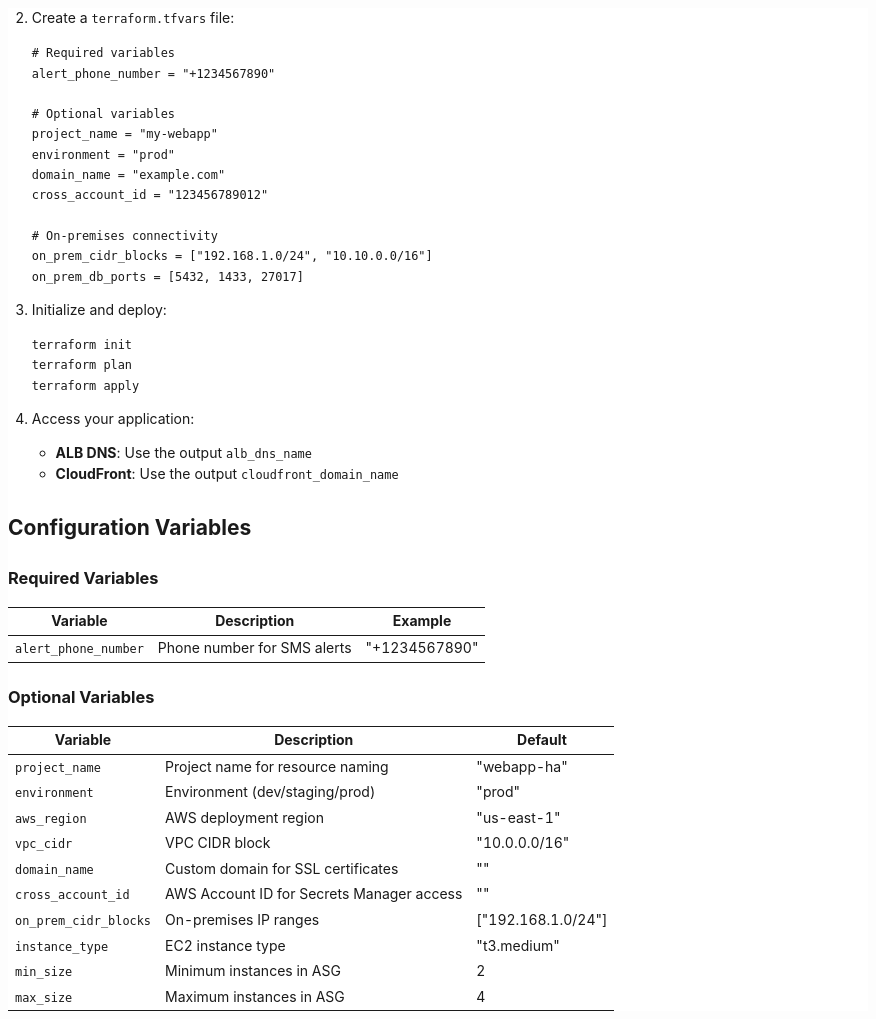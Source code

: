 2. Create a `terraform.tfvars` file:
   ```hcl
   # Required variables
   alert_phone_number = "+1234567890"
   
   # Optional variables
   project_name = "my-webapp"
   environment = "prod"
   domain_name = "example.com"
   cross_account_id = "123456789012"
   
   # On-premises connectivity
   on_prem_cidr_blocks = ["192.168.1.0/24", "10.10.0.0/16"]
   on_prem_db_ports = [5432, 1433, 27017]
   ```

3. Initialize and deploy:
   ```bash
   terraform init
   terraform plan
   terraform apply
   ```

4. Access your application:
   - **ALB DNS**: Use the output `alb_dns_name`
   - **CloudFront**: Use the output `cloudfront_domain_name`

## Configuration Variables

### Required Variables

| Variable | Description | Example |
|----------|-------------|---------|
| `alert_phone_number` | Phone number for SMS alerts | "+1234567890" |

### Optional Variables

| Variable | Description | Default |
|----------|-------------|---------|
| `project_name` | Project name for resource naming | "webapp-ha" |
| `environment` | Environment (dev/staging/prod) | "prod" |
| `aws_region` | AWS deployment region | "us-east-1" |
| `vpc_cidr` | VPC CIDR block | "10.0.0.0/16" |
| `domain_name` | Custom domain for SSL certificates | "" |
| `cross_account_id` | AWS Account ID for Secrets Manager access | "" |
| `on_prem_cidr_blocks` | On-premises IP ranges | ["192.168.1.0/24"] |
| `instance_type` | EC2 instance type | "t3.medium" |
| `min_size` | Minimum instances in ASG | 2 |
| `max_size` | Maximum instances in ASG | 4 |
